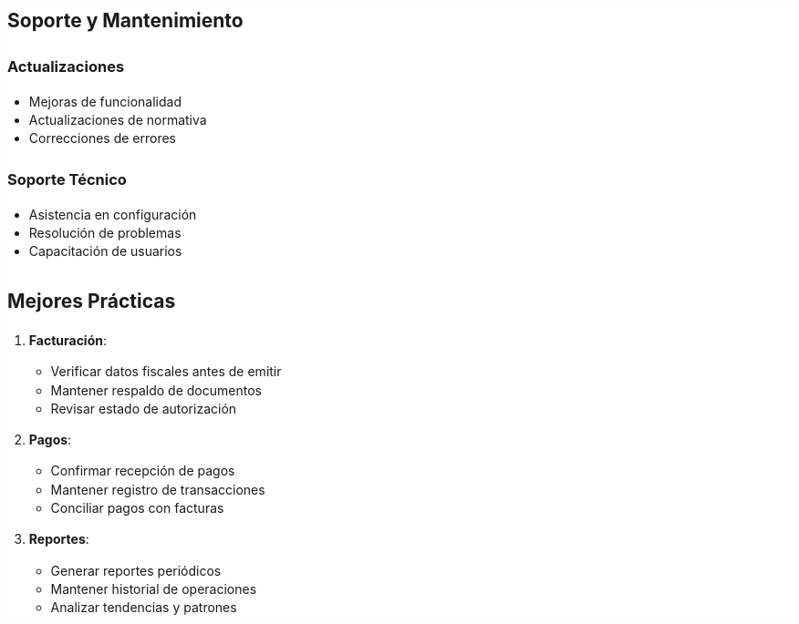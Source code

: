 ## Soporte y Mantenimiento

### Actualizaciones
- Mejoras de funcionalidad
- Actualizaciones de normativa
- Correcciones de errores

### Soporte Técnico
- Asistencia en configuración
- Resolución de problemas
- Capacitación de usuarios

## Mejores Prácticas

1. **Facturación**:
   - Verificar datos fiscales antes de emitir
   - Mantener respaldo de documentos
   - Revisar estado de autorización

2. **Pagos**:
   - Confirmar recepción de pagos
   - Mantener registro de transacciones
   - Conciliar pagos con facturas

3. **Reportes**:
   - Generar reportes periódicos
   - Mantener historial de operaciones
   - Analizar tendencias y patrones 